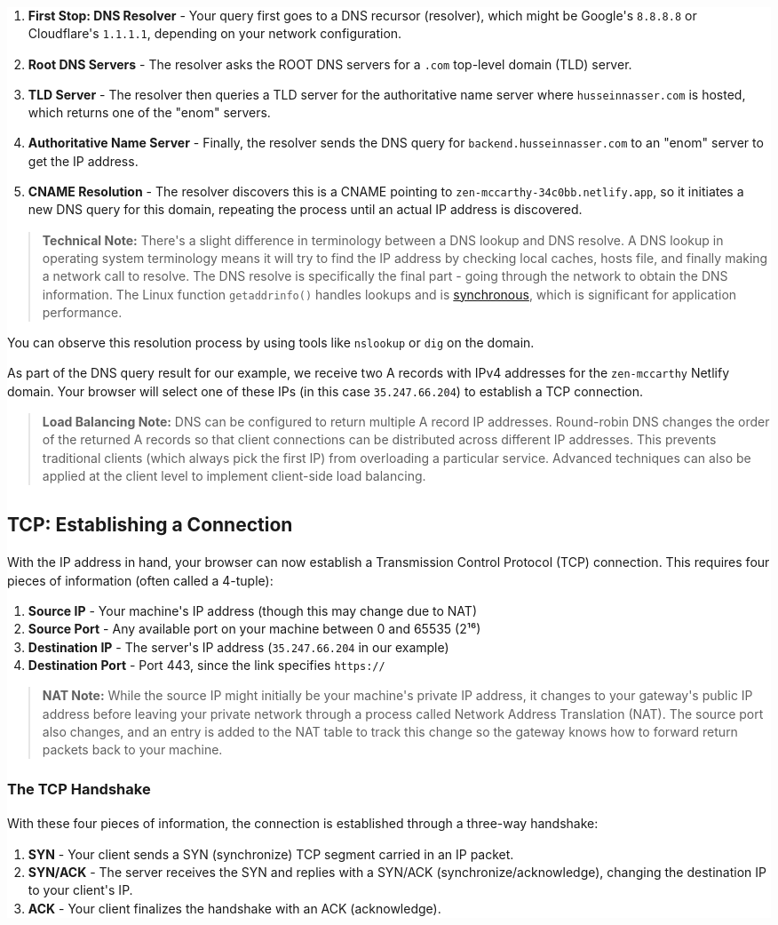 1. **First Stop: DNS Resolver** - Your query first goes to a DNS recursor (resolver), which might be Google's `8.8.8.8` or Cloudflare's `1.1.1.1`, depending on your network configuration.

2. **Root DNS Servers** - The resolver asks the ROOT DNS servers for a `.com` top-level domain (TLD) server.

3. **TLD Server** - The resolver then queries a TLD server for the authoritative name server where `husseinnasser.com` is hosted, which returns one of the "enom" servers.

4. **Authoritative Name Server** - Finally, the resolver sends the DNS query for `backend.husseinnasser.com` to an "enom" server to get the IP address.

5. **CNAME Resolution** - The resolver discovers this is a CNAME pointing to `zen-mccarthy-34c0bb.netlify.app`, so it initiates a new DNS query for this domain, repeating the process until an actual IP address is discovered.

> **Technical Note:** There's a slight difference in terminology between a DNS lookup and DNS resolve. A DNS lookup in operating system terminology means it will try to find the IP address by checking local caches, hosts file, and finally making a network call to resolve. The DNS resolve is specifically the final part - going through the network to obtain the DNS information. The Linux function `getaddrinfo()` handles lookups and is [synchronous](https://medium.com/@hnasr/when-nodejs-i-o-blocks-327f8a36fbd4), which is significant for application performance.

You can observe this resolution process by using tools like `nslookup` or `dig` on the domain.

As part of the DNS query result for our example, we receive two A records with IPv4 addresses for the `zen-mccarthy` Netlify domain. Your browser will select one of these IPs (in this case `35.247.66.204`) to establish a TCP connection.

> **Load Balancing Note:** DNS can be configured to return multiple A record IP addresses. Round-robin DNS changes the order of the returned A records so that client connections can be distributed across different IP addresses. This prevents traditional clients (which always pick the first IP) from overloading a particular service. Advanced techniques can also be applied at the client level to implement client-side load balancing.

## TCP: Establishing a Connection

With the IP address in hand, your browser can now establish a Transmission Control Protocol (TCP) connection. This requires four pieces of information (often called a 4-tuple):

1. **Source IP** - Your machine's IP address (though this may change due to NAT)
2. **Source Port** - Any available port on your machine between 0 and 65535 (2¹⁶)
3. **Destination IP** - The server's IP address (`35.247.66.204` in our example)
4. **Destination Port** - Port 443, since the link specifies `https://`

> **NAT Note:** While the source IP might initially be your machine's private IP address, it changes to your gateway's public IP address before leaving your private network through a process called Network Address Translation (NAT). The source port also changes, and an entry is added to the NAT table to track this change so the gateway knows how to forward return packets back to your machine.

### The TCP Handshake

With these four pieces of information, the connection is established through a three-way handshake:

1. **SYN** - Your client sends a SYN (synchronize) TCP segment carried in an IP packet.
2. **SYN/ACK** - The server receives the SYN and replies with a SYN/ACK (synchronize/acknowledge), changing the destination IP to your client's IP.
3. **ACK** - Your client finalizes the handshake with an ACK (acknowledge).
